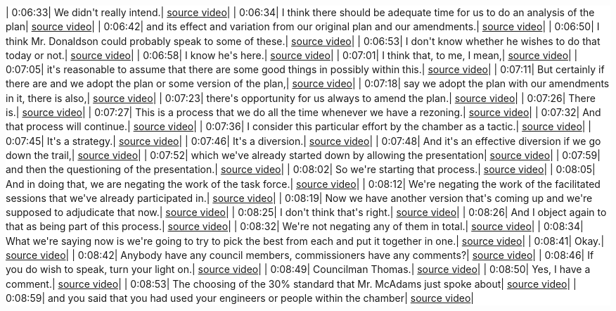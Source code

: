 | 0:06:33| We didn't really intend.| [source video](https://archive.org/details/citycouncilworkshop110929hillsideprotectionpart2?start=393)|
| 0:06:34| I think there should be adequate time for us to do an analysis of the plan| [source video](https://archive.org/details/citycouncilworkshop110929hillsideprotectionpart2?start=394)|
| 0:06:42| and its effect and variation from our original plan and our amendments.| [source video](https://archive.org/details/citycouncilworkshop110929hillsideprotectionpart2?start=402)|
| 0:06:50| I think Mr. Donaldson could probably speak to some of these.| [source video](https://archive.org/details/citycouncilworkshop110929hillsideprotectionpart2?start=410)|
| 0:06:53| I don't know whether he wishes to do that today or not.| [source video](https://archive.org/details/citycouncilworkshop110929hillsideprotectionpart2?start=413)|
| 0:06:58| I know he's here.| [source video](https://archive.org/details/citycouncilworkshop110929hillsideprotectionpart2?start=418)|
| 0:07:01| I think that, to me, I mean,| [source video](https://archive.org/details/citycouncilworkshop110929hillsideprotectionpart2?start=421)|
| 0:07:05| it's reasonable to assume that there are some good things in possibly within this.| [source video](https://archive.org/details/citycouncilworkshop110929hillsideprotectionpart2?start=425)|
| 0:07:11| But certainly if there are and we adopt the plan or some version of the plan,| [source video](https://archive.org/details/citycouncilworkshop110929hillsideprotectionpart2?start=431)|
| 0:07:18| say we adopt the plan with our amendments in it, there is also,| [source video](https://archive.org/details/citycouncilworkshop110929hillsideprotectionpart2?start=438)|
| 0:07:23| there's opportunity for us always to amend the plan.| [source video](https://archive.org/details/citycouncilworkshop110929hillsideprotectionpart2?start=443)|
| 0:07:26| There is.| [source video](https://archive.org/details/citycouncilworkshop110929hillsideprotectionpart2?start=446)|
| 0:07:27| This is a process that we do all the time whenever we have a rezoning.| [source video](https://archive.org/details/citycouncilworkshop110929hillsideprotectionpart2?start=447)|
| 0:07:32| And that process will continue.| [source video](https://archive.org/details/citycouncilworkshop110929hillsideprotectionpart2?start=452)|
| 0:07:36| I consider this particular effort by the chamber as a tactic.| [source video](https://archive.org/details/citycouncilworkshop110929hillsideprotectionpart2?start=456)|
| 0:07:45| It's a strategy.| [source video](https://archive.org/details/citycouncilworkshop110929hillsideprotectionpart2?start=465)|
| 0:07:46| It's a diversion.| [source video](https://archive.org/details/citycouncilworkshop110929hillsideprotectionpart2?start=466)|
| 0:07:48| And it's an effective diversion if we go down the trail,| [source video](https://archive.org/details/citycouncilworkshop110929hillsideprotectionpart2?start=468)|
| 0:07:52| which we've already started down by allowing the presentation| [source video](https://archive.org/details/citycouncilworkshop110929hillsideprotectionpart2?start=472)|
| 0:07:59| and then the questioning of the presentation.| [source video](https://archive.org/details/citycouncilworkshop110929hillsideprotectionpart2?start=479)|
| 0:08:02| So we're starting that process.| [source video](https://archive.org/details/citycouncilworkshop110929hillsideprotectionpart2?start=482)|
| 0:08:05| And in doing that, we are negating the work of the task force.| [source video](https://archive.org/details/citycouncilworkshop110929hillsideprotectionpart2?start=485)|
| 0:08:12| We're negating the work of the facilitated sessions that we've already participated in.| [source video](https://archive.org/details/citycouncilworkshop110929hillsideprotectionpart2?start=492)|
| 0:08:19| Now we have another version that's coming up and we're supposed to adjudicate that now.| [source video](https://archive.org/details/citycouncilworkshop110929hillsideprotectionpart2?start=499)|
| 0:08:25| I don't think that's right.| [source video](https://archive.org/details/citycouncilworkshop110929hillsideprotectionpart2?start=505)|
| 0:08:26| And I object again to that as being part of this process.| [source video](https://archive.org/details/citycouncilworkshop110929hillsideprotectionpart2?start=506)|
| 0:08:32| We're not negating any of them in total.| [source video](https://archive.org/details/citycouncilworkshop110929hillsideprotectionpart2?start=512)|
| 0:08:34| What we're saying now is we're going to try to pick the best from each and put it together in one.| [source video](https://archive.org/details/citycouncilworkshop110929hillsideprotectionpart2?start=514)|
| 0:08:41| Okay.| [source video](https://archive.org/details/citycouncilworkshop110929hillsideprotectionpart2?start=521)|
| 0:08:42| Anybody have any council members, commissioners have any comments?| [source video](https://archive.org/details/citycouncilworkshop110929hillsideprotectionpart2?start=522)|
| 0:08:46| If you do wish to speak, turn your light on.| [source video](https://archive.org/details/citycouncilworkshop110929hillsideprotectionpart2?start=526)|
| 0:08:49| Councilman Thomas.| [source video](https://archive.org/details/citycouncilworkshop110929hillsideprotectionpart2?start=529)|
| 0:08:50| Yes, I have a comment.| [source video](https://archive.org/details/citycouncilworkshop110929hillsideprotectionpart2?start=530)|
| 0:08:53| The choosing of the 30% standard that Mr. McAdams just spoke about| [source video](https://archive.org/details/citycouncilworkshop110929hillsideprotectionpart2?start=533)|
| 0:08:59| and you said that you had used your engineers or people within the chamber| [source video](https://archive.org/details/citycouncilworkshop110929hillsideprotectionpart2?start=539)|